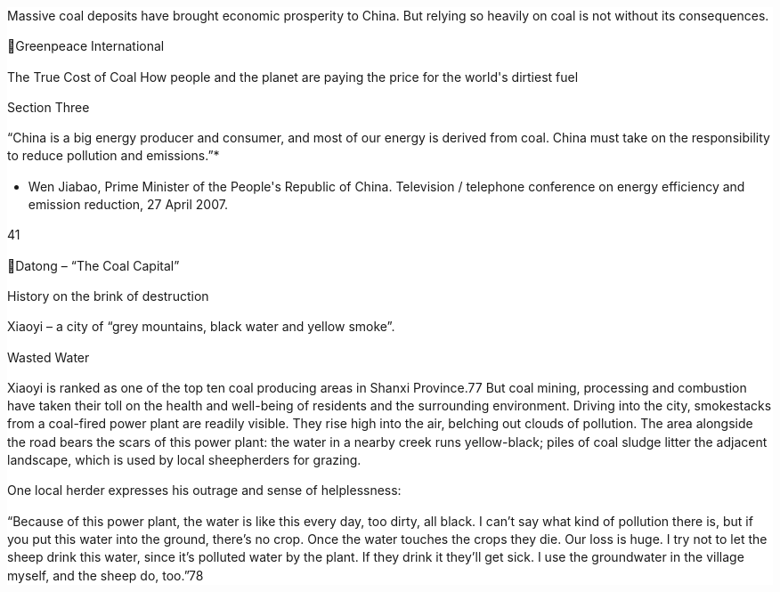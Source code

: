Massive coal deposits have
brought economic prosperity
to China. But relying so heavily
on coal is not without its
consequences.

Greenpeace
International

The True
Cost of Coal
How people and the
planet are paying the price
for the world's dirtiest fuel

Section
Three

“China is a big energy
producer and consumer,
and most of our energy is
derived from coal. China
must take on the
responsibility to reduce
pollution and emissions.”*

* Wen Jiabao, Prime Minister of the People's Republic of China. Television / telephone
conference on energy efficiency and emission reduction, 27 April 2007.

41

Datong – “The Coal Capital”

History on the brink of destruction

Xiaoyi – a city of “grey mountains,
black water and yellow smoke”.

Wasted Water

Xiaoyi is ranked as one of the top ten coal producing
areas in Shanxi Province.77 But coal mining, processing
and combustion have taken their toll on the health and
well-being of residents and the surrounding environment.
Driving into the city, smokestacks from a coal-fired power
plant are readily visible. They rise high into the air,
belching out clouds of pollution. The area alongside the
road bears the scars of this power plant: the water in a
nearby creek runs yellow-black; piles of coal sludge litter
the adjacent landscape, which is used by local
sheepherders for grazing.

One local herder expresses his outrage and sense of
helplessness:

“Because of this power plant, the water is like this every
day, too dirty, all black. I can’t say what kind of pollution
there is, but if you put this water into the ground, there’s
no crop. Once the water touches the crops they die. Our
loss is huge. I try not to let the sheep drink this water,
since it’s polluted water by the plant. If they drink it they’ll
get sick. I use the groundwater in the village myself, and
the sheep do, too.”78
